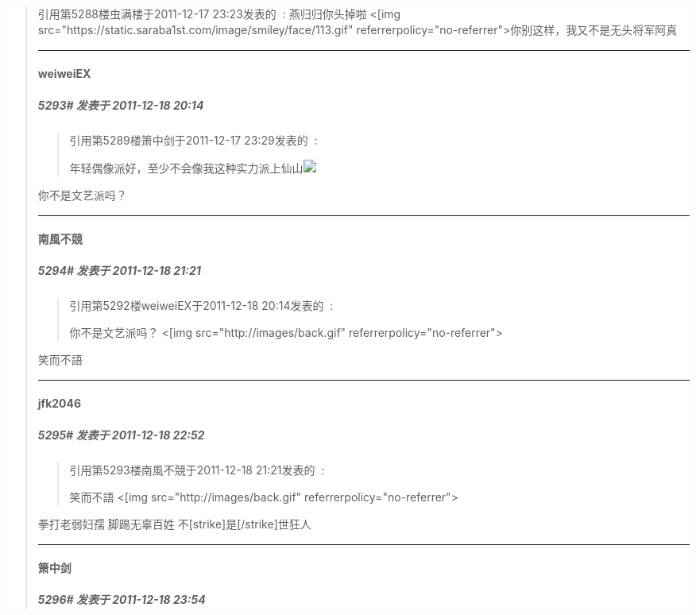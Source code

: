 

<blockquote>引用第5288楼虫满楼于2011-12-17 23:23发表的  :
燕归归你头掉啦 <[img src="https://static.saraba1st.com/image/smiley/face/113.gif" referrerpolicy="no-referrer">你别这样，我又不是无头将军阿真







-----

####  weiweiEX  
##### 5293#       发表于 2011-12-18 20:14



<blockquote>引用第5289楼箫中剑于2011-12-17 23:29发表的  :


年轻偶像派好，至少不会像我这种实力派上仙山<img src="https://static.saraba1st.com/image/smiley/face/92.gif" referrerpolicy="no-referrer"></blockquote>你不是文艺派吗？







-----

####  南風不競  
##### 5294#       发表于 2011-12-18 21:21



<blockquote>引用第5292楼weiweiEX于2011-12-18 20:14发表的  :

你不是文艺派吗？ <[img src="http://images/back.gif" referrerpolicy="no-referrer"></blockquote>笑而不語







-----

####  jfk2046  
##### 5295#       发表于 2011-12-18 22:52



<blockquote>引用第5293楼南風不競于2011-12-18 21:21发表的  :

笑而不語 <[img src="http://images/back.gif" referrerpolicy="no-referrer"></blockquote>拳打老弱妇孺 脚踢无辜百姓
不[strike]是[/strike]世狂人







-----

####  箫中剑  
##### 5296#       发表于 2011-12-18 23:54
